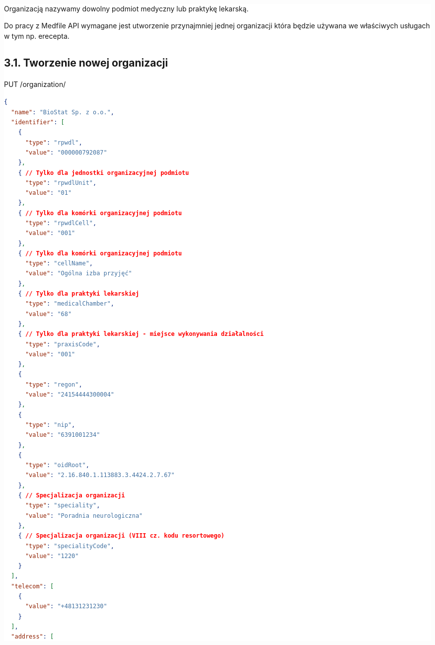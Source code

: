 Organizacją nazywamy dowolny podmiot medyczny lub praktykę lekarską.

Do pracy z Medfile API wymagane jest utworzenie przynajmniej jednej organizacji która będzie używana we właściwych usługach w tym np. erecepta.

## 3.1. Tworzenie nowej organizacji

PUT /organization/

```json
{
  "name": "BioStat Sp. z o.o.",
  "identifier": [
    {
      "type": "rpwdl",
      "value": "000000792087"
    },
    { // Tylko dla jednostki organizacyjnej podmiotu
      "type": "rpwdlUnit",
      "value": "01"
    },
    { // Tylko dla komórki organizacyjnej podmiotu
      "type": "rpwdlCell",
      "value": "001"
    },
    { // Tylko dla komórki organizacyjnej podmiotu
      "type": "cellName",
      "value": "Ogólna izba przyjęć"
    },
    { // Tylko dla praktyki lekarskiej
      "type": "medicalChamber",
      "value": "68"
    },
    { // Tylko dla praktyki lekarskiej - miejsce wykonywania działalności
      "type": "praxisCode",
      "value": "001"
    },
    {
      "type": "regon",
      "value": "24154444300004"
    },
    {
      "type": "nip",
      "value": "6391001234"
    },
    {
      "type": "oidRoot",
      "value": "2.16.840.1.113883.3.4424.2.7.67"
    },
    { // Specjalizacja organizacji
      "type": "speciality",
      "value": "Poradnia neurologiczna"
    },
    { // Specjalizacja organizacji (VIII cz. kodu resortowego)
      "type": "specialityCode",
      "value": "1220"
    }
  ],
  "telecom": [
    {
      "value": "+48131231230"
    }
  ],
  "address": [
```